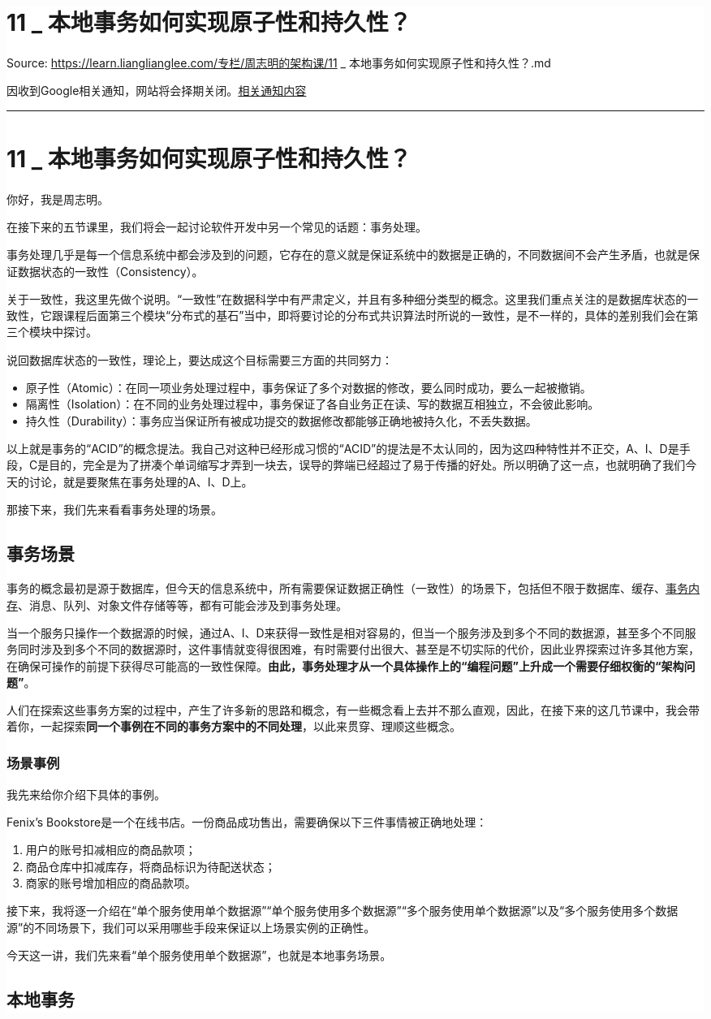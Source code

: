 # 11 _ 本地事务如何实现原子性和持久性？ 

Source: https://learn.lianglianglee.com/专栏/周志明的架构课/11 _ 本地事务如何实现原子性和持久性？.md

因收到Google相关通知，网站将会择期关闭。[相关通知内容](https://lumendatabase.org/notices/44265620)

---

# 11 \_ 本地事务如何实现原子性和持久性？

你好，我是周志明。

在接下来的五节课里，我们将会一起讨论软件开发中另一个常见的话题：事务处理。

事务处理几乎是每一个信息系统中都会涉及到的问题，它存在的意义就是保证系统中的数据是正确的，不同数据间不会产生矛盾，也就是保证数据状态的一致性（Consistency）。

关于一致性，我这里先做个说明。“一致性”在数据科学中有严肃定义，并且有多种细分类型的概念。这里我们重点关注的是数据库状态的一致性，它跟课程后面第三个模块“分布式的基石”当中，即将要讨论的分布式共识算法时所说的一致性，是不一样的，具体的差别我们会在第三个模块中探讨。

说回数据库状态的一致性，理论上，要达成这个目标需要三方面的共同努力：

* 原子性（Atomic）：在同一项业务处理过程中，事务保证了多个对数据的修改，要么同时成功，要么一起被撤销。
* 隔离性（Isolation）：在不同的业务处理过程中，事务保证了各自业务正在读、写的数据互相独立，不会彼此影响。
* 持久性（Durability）：事务应当保证所有被成功提交的数据修改都能够正确地被持久化，不丢失数据。

以上就是事务的“ACID”的概念提法。我自己对这种已经形成习惯的“ACID”的提法是不太认同的，因为这四种特性并不正交，A、I、D是手段，C是目的，完全是为了拼凑个单词缩写才弄到一块去，误导的弊端已经超过了易于传播的好处。所以明确了这一点，也就明确了我们今天的讨论，就是要聚焦在事务处理的A、I、D上。

那接下来，我们先来看看事务处理的场景。

## 事务场景

事务的概念最初是源于数据库，但今天的信息系统中，所有需要保证数据正确性（一致性）的场景下，包括但不限于数据库、缓存、[事务内存](https://zh.wikipedia.org/wiki/事务内存)、消息、队列、对象文件存储等等，都有可能会涉及到事务处理。

当一个服务只操作一个数据源的时候，通过A、I、D来获得一致性是相对容易的，但当一个服务涉及到多个不同的数据源，甚至多个不同服务同时涉及到多个不同的数据源时，这件事情就变得很困难，有时需要付出很大、甚至是不切实际的代价，因此业界探索过许多其他方案，在确保可操作的前提下获得尽可能高的一致性保障。**由此，事务处理才从一个具体操作上的“编程问题”上升成一个需要仔细权衡的“架构问题”**。

人们在探索这些事务方案的过程中，产生了许多新的思路和概念，有一些概念看上去并不那么直观，因此，在接下来的这几节课中，我会带着你，一起探索**同一个事例在不同的事务方案中的不同处理**，以此来贯穿、理顺这些概念。

### 场景事例

我先来给你介绍下具体的事例。

Fenix’s Bookstore是一个在线书店。一份商品成功售出，需要确保以下三件事情被正确地处理：

1. 用户的账号扣减相应的商品款项；
2. 商品仓库中扣减库存，将商品标识为待配送状态；
3. 商家的账号增加相应的商品款项。

接下来，我将逐一介绍在“单个服务使用单个数据源”“单个服务使用多个数据源”“多个服务使用单个数据源”以及“多个服务使用多个数据源”的不同场景下，我们可以采用哪些手段来保证以上场景实例的正确性。

今天这一讲，我们先来看“单个服务使用单个数据源”，也就是本地事务场景。

## 本地事务
